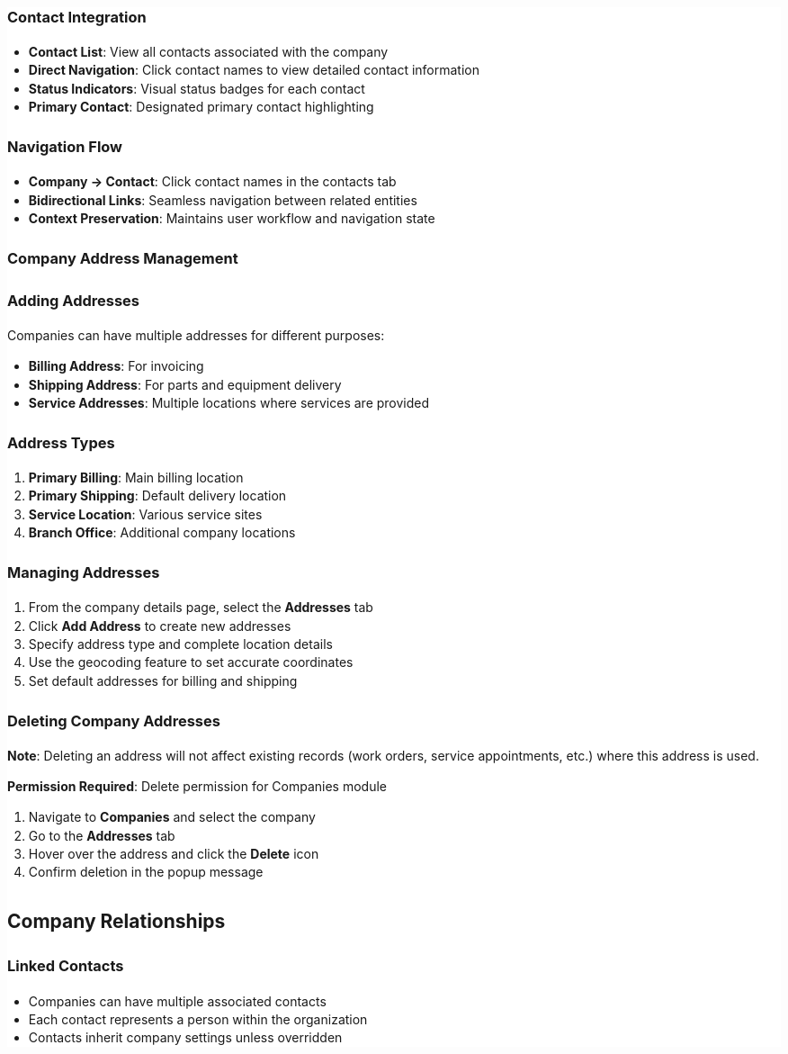 ### Contact Integration
- **Contact List**: View all contacts associated with the company
- **Direct Navigation**: Click contact names to view detailed contact information
- **Status Indicators**: Visual status badges for each contact
- **Primary Contact**: Designated primary contact highlighting

### Navigation Flow
- **Company → Contact**: Click contact names in the contacts tab
- **Bidirectional Links**: Seamless navigation between related entities
- **Context Preservation**: Maintains user workflow and navigation state

### Company Address Management

### Adding Addresses
Companies can have multiple addresses for different purposes:
- **Billing Address**: For invoicing
- **Shipping Address**: For parts and equipment delivery
- **Service Addresses**: Multiple locations where services are provided

### Address Types
1. **Primary Billing**: Main billing location
2. **Primary Shipping**: Default delivery location
3. **Service Location**: Various service sites
4. **Branch Office**: Additional company locations

### Managing Addresses
1. From the company details page, select the **Addresses** tab
2. Click **Add Address** to create new addresses
3. Specify address type and complete location details
4. Use the geocoding feature to set accurate coordinates
5. Set default addresses for billing and shipping

### Deleting Company Addresses

**Note**: Deleting an address will not affect existing records (work orders, service appointments, etc.) where this address is used.

**Permission Required**: Delete permission for Companies module

1. Navigate to **Companies** and select the company
2. Go to the **Addresses** tab
3. Hover over the address and click the **Delete** icon
4. Confirm deletion in the popup message

## Company Relationships

### Linked Contacts
- Companies can have multiple associated contacts
- Each contact represents a person within the organization
- Contacts inherit company settings unless overridden
